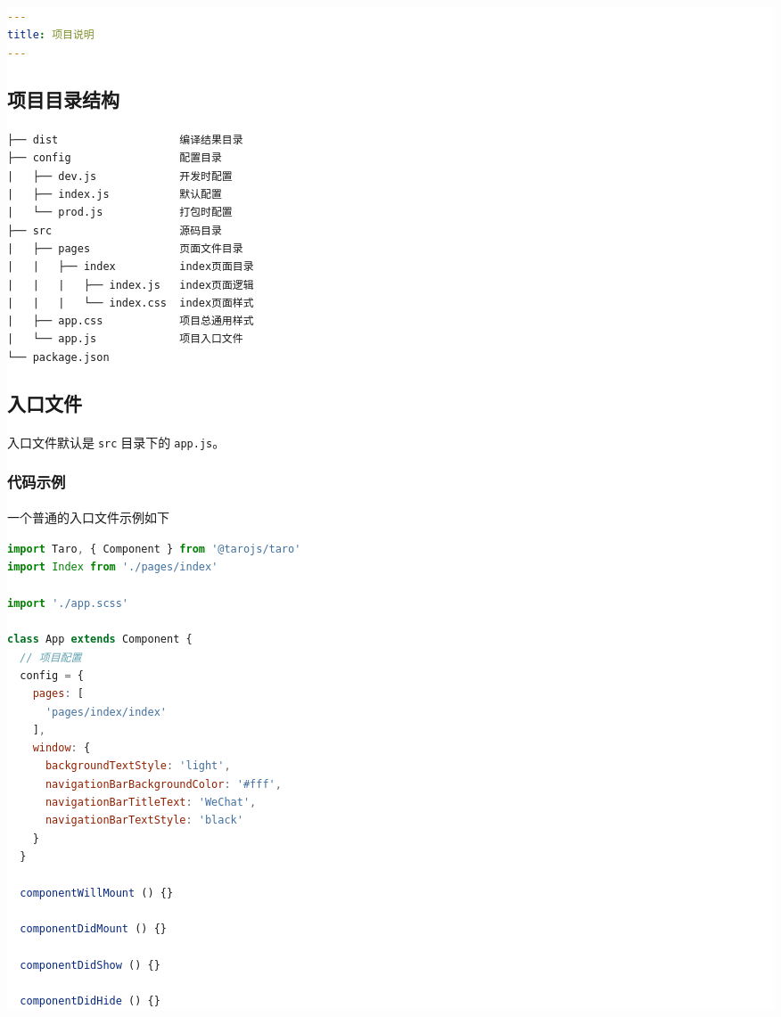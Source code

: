 ```yaml
---
title: 项目说明
---
```


## 项目目录结构

    ├── dist                   编译结果目录
    ├── config                 配置目录
    |   ├── dev.js             开发时配置
    |   ├── index.js           默认配置
    |   └── prod.js            打包时配置
    ├── src                    源码目录
    |   ├── pages              页面文件目录
    |   |   ├── index          index页面目录
    |   |   |   ├── index.js   index页面逻辑
    |   |   |   └── index.css  index页面样式
    |   ├── app.css            项目总通用样式
    |   └── app.js             项目入口文件
    └── package.json

## 入口文件

入口文件默认是 `src` 目录下的 `app.js`。

### 代码示例

一个普通的入口文件示例如下

```jsx
import Taro, { Component } from '@tarojs/taro'
import Index from './pages/index'

import './app.scss'

class App extends Component {
  // 项目配置
  config = {
    pages: [
      'pages/index/index'
    ],
    window: {
      backgroundTextStyle: 'light',
      navigationBarBackgroundColor: '#fff',
      navigationBarTitleText: 'WeChat',
      navigationBarTextStyle: 'black'
    }
  }

  componentWillMount () {}

  componentDidMount () {}

  componentDidShow () {}

  componentDidHide () {}

```